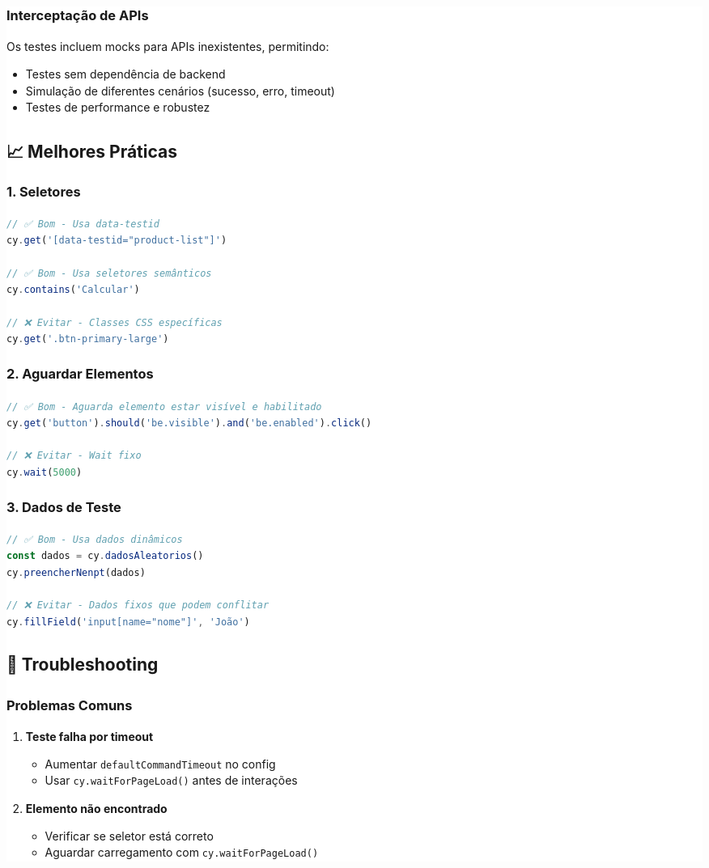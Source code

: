 ### Interceptação de APIs
Os testes incluem mocks para APIs inexistentes, permitindo:
- Testes sem dependência de backend
- Simulação de diferentes cenários (sucesso, erro, timeout)
- Testes de performance e robustez

## 📈 Melhores Práticas

### 1. Seletores
```javascript
// ✅ Bom - Usa data-testid
cy.get('[data-testid="product-list"]')

// ✅ Bom - Usa seletores semânticos
cy.contains('Calcular')

// ❌ Evitar - Classes CSS específicas
cy.get('.btn-primary-large')
```

### 2. Aguardar Elementos
```javascript
// ✅ Bom - Aguarda elemento estar visível e habilitado
cy.get('button').should('be.visible').and('be.enabled').click()

// ❌ Evitar - Wait fixo
cy.wait(5000)
```

### 3. Dados de Teste
```javascript
// ✅ Bom - Usa dados dinâmicos
const dados = cy.dadosAleatorios()
cy.preencherNenpt(dados)

// ❌ Evitar - Dados fixos que podem conflitar
cy.fillField('input[name="nome"]', 'João')
```

## 🐛 Troubleshooting

### Problemas Comuns

1. **Teste falha por timeout**
   - Aumentar `defaultCommandTimeout` no config
   - Usar `cy.waitForPageLoad()` antes de interações

2. **Elemento não encontrado**
   - Verificar se seletor está correto
   - Aguardar carregamento com `cy.waitForPageLoad()`
